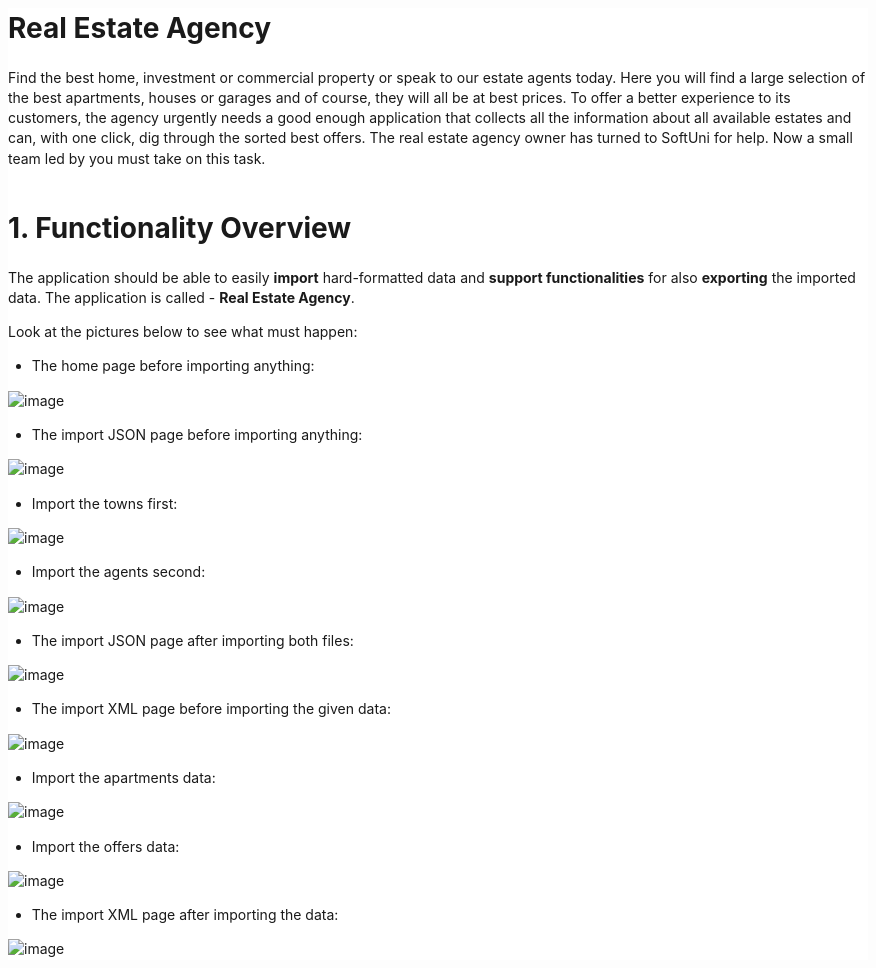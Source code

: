 Real Estate Agency
==================

Find the best home, investment or commercial property or speak to our estate agents today. Here you will find a large selection of the best apartments, 
houses or garages and of course, they will all be at best prices. To offer a better experience to its customers, the agency urgently needs a good enough application that 
collects all the information about all available estates and can, with one click, dig through the sorted best offers. 
The real estate agency owner has turned to SoftUni for help. Now a small team led by you must take on this task.

# 1. Functionality Overview

The application should be able to easily **import** hard-formatted data and **support functionalities** for also **exporting** the imported data. 
The application is called - **Real Estate Agency**.

Look at the pictures below to see what must happen:

- The home page before importing anything:

![image](https://user-images.githubusercontent.com/87463484/167253134-d348f67e-bd3c-42dc-9e1a-b9100d95e991.png)

-	The import JSON page before importing anything:

![image](https://user-images.githubusercontent.com/87463484/167253148-3f884495-5a84-454d-9f1c-c6531269cd08.png)

- Import the towns first:

![image](https://user-images.githubusercontent.com/87463484/167253155-268fa2b3-57b9-4eca-ab9c-f46f7f30c5b9.png)

- Import the agents second:

![image](https://user-images.githubusercontent.com/87463484/167253170-5bbef533-85fe-4a5f-9966-3501c9c839cc.png)

- The import JSON page after importing both files:

![image](https://user-images.githubusercontent.com/87463484/167253178-74c4ebe4-ca2a-41ea-b21f-a3d22a35aee2.png)

- The import XML page before importing the given data:

![image](https://user-images.githubusercontent.com/87463484/167253207-0205053d-1d18-4a5d-85be-f45d56d8aae8.png)

- Import the apartments data:

![image](https://user-images.githubusercontent.com/87463484/167253223-749c2ca3-79ec-40ed-b5bb-9e9e60bc35e9.png)

- Import the offers data:

![image](https://user-images.githubusercontent.com/87463484/167253235-a3400857-63cb-498b-b2ef-5cf5a4f65cab.png)

- The import XML page after importing the data:

![image](https://user-images.githubusercontent.com/87463484/167253243-6d84d659-c5d5-4313-9eb5-4c592a7248f2.png)
